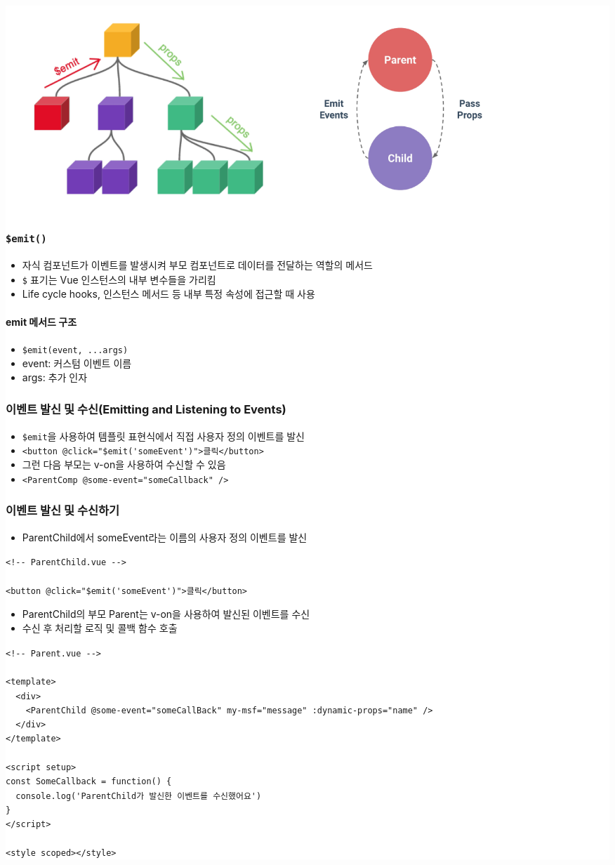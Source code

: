 ![Vue32](./asset/Vue32.PNG)
### `$emit()`
- 자식 컴포넌트가 이벤트를 발생시켜 부모 컴포넌트로 데이터를 전달하는 역할의 메서드
- `$` 표기는 Vue 인스턴스의 내부 변수들을 가리킴
- Life cycle hooks, 인스턴스 메서드 등 내부 특정 속성에 접근할 때 사용

#### emit 메서드 구조
- `$emit(event, ...args)`
- event: 커스텀 이벤트 이름
- args: 추가 인자

### 이벤트 발신 및 수신(Emitting and Listening to Events)
- `$emit`을 사용하여 템플릿 표현식에서 직접 사용자 정의 이벤트를 발신
- `<button @click="$emit('someEvent')">클릭</button>`
- 그런 다음 부모는 v-on을 사용하여 수신할 수 있음
- `<ParentComp @some-event="someCallback" />`

### 이벤트 발신 및 수신하기
- ParentChild에서 someEvent라는 이름의 사용자 정의 이벤트를 발신
```vue
<!-- ParentChild.vue -->

<button @click="$emit('someEvent')">클릭</button>
```
- ParentChild의 부모 Parent는 v-on을 사용하여 발신된 이벤트를 수신
- 수신 후 처리할 로직 및 콜백 함수 호출
```vue
<!-- Parent.vue -->

<template>
  <div>
    <ParentChild @some-event="someCallBack" my-msf="message" :dynamic-props="name" />
  </div>
</template>

<script setup>
const SomeCallback = function() {
  console.log('ParentChild가 발신한 이벤트를 수신했어요')
}
</script>

<style scoped></style>
```
